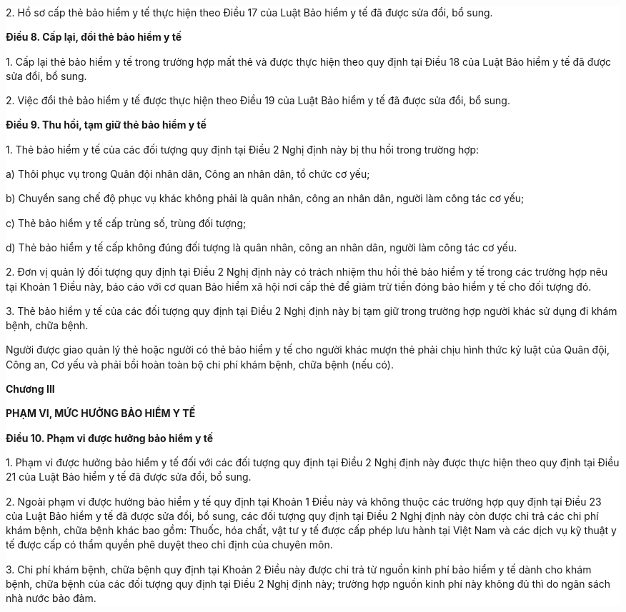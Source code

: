 2\. Hồ sơ cấp thẻ bảo hiểm y tế thực hiện theo Điều 17 của Luật Bảo hiểm
y tế đã được sửa đổi, bổ sung.

**Điều 8. Cấp lại, đổi thẻ bảo hiểm y tế**

1\. Cấp lại thẻ bảo hiểm y tế trong trường hợp mất thẻ và được thực hiện
theo quy định tại Điều 18 của Luật Bảo hiểm y tế đã được sửa đổi, bổ
sung.

2\. Việc đổi thẻ bảo hiểm y tế được thực hiện theo Điều 19 của Luật Bảo
hiểm y tế đã được sửa đổi, bổ sung.

**Điều 9. Thu hồi, tạm giữ thẻ bảo hiểm y tế**

1\. Thẻ bảo hiểm y tế của các đối tượng quy định tại Điều 2 Nghị định này
bị thu hồi trong trường hợp:

a\) Thôi phục vụ trong Quân đội nhân dân, Công an nhân dân, tổ chức cơ
yếu;

b\) Chuyển sang chế độ phục vụ khác không phải là quân nhân, công an nhân
dân, người làm công tác cơ yếu;

c\) Thẻ bảo hiểm y tế cấp trùng số, trùng đối tượng;

d\) Thẻ bảo hiểm y tế cấp không đúng đối tượng là quân nhân, công an nhân
dân, người làm công tác cơ yếu.

2\. Đơn vị quản lý đối tượng quy định tại Điều 2 Nghị định này có trách
nhiệm thu hồi thẻ bảo hiểm y tế trong các trường hợp nêu tại Khoản 1
Điều này, báo cáo với cơ quan Bảo hiểm xã hội nơi cấp thẻ để giảm trừ
tiền đóng bảo hiểm y tế cho đối tượng đó.

3\. Thẻ bảo hiểm y tế của các đối tượng quy định tại Điều 2 Nghị định này
bị tạm giữ trong trường hợp người khác sử dụng đi khám bệnh, chữa bệnh.

Người được giao quản lý thẻ hoặc người có thẻ bảo hiểm y tế cho người
khác mượn thẻ phải chịu hình thức kỷ luật của Quân đội, Công an, Cơ yếu
và phải bồi hoàn toàn bộ chi phí khám bệnh, chữa bệnh (nếu có).

**Chương III**

**PHẠM VI, MỨC HƯỞNG BẢO HIỂM Y TẾ**

**Điều 10. Phạm vi được hưởng bảo hiểm y tế**

1\. Phạm vi được hưởng bảo hiểm y tế đối với các đối tượng quy định tại
Điều 2 Nghị định này được thực hiện theo quy định tại Điều 21 của Luật
Bảo hiểm y tế đã được sửa đổi, bổ sung.

2\. Ngoài phạm vi được hưởng bảo hiểm y tế quy định tại Khoản 1 Điều này
và không thuộc các trường hợp quy định tại Điều 23 của Luật Bảo hiểm y
tế đã được sửa đổi, bổ sung, các đối tượng quy định tại Điều 2 Nghị định
này còn được chi trả các chi phí khám bệnh, chữa bệnh khác bao gồm:
Thuốc, hóa chất, vật tư y tế được cấp phép lưu hành tại Việt Nam và các
dịch vụ kỹ thuật y tế được cấp có thẩm quyền phê duyệt theo chỉ định của
chuyên môn.

3\. Chi phí khám bệnh, chữa bệnh quy định tại Khoản 2 Điều này được chi
trả từ nguồn kinh phí bảo hiểm y tế dành cho khám bệnh, chữa bệnh của
các đối tượng quy định tại Điều 2 Nghị định này; trường hợp nguồn kinh
phí này không đủ thì do ngân sách nhà nước bảo đảm.
